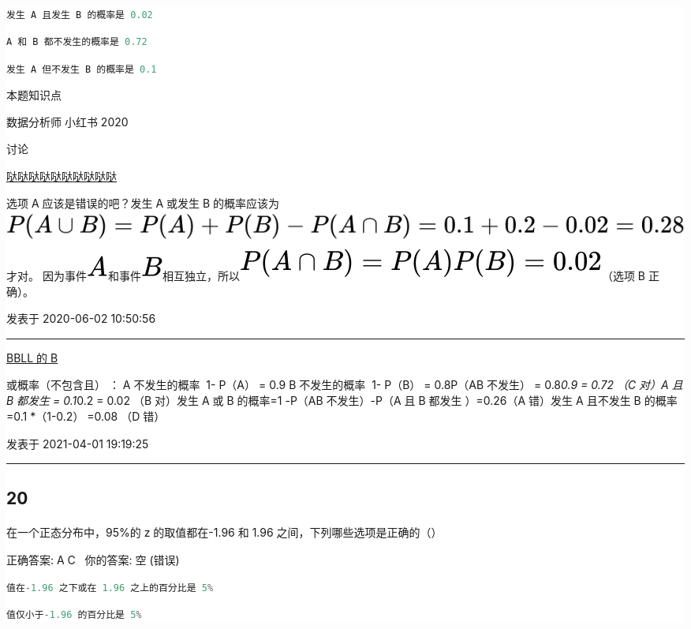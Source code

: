 ```cpp
发生 A 且发生 B 的概率是 0.02
```

```cpp
A 和 B 都不发生的概率是 0.72
```

```cpp
发生 A 但不发生 B 的概率是 0.1
```

本题知识点

数据分析师 小红书 2020

讨论

[哒哒哒哒哒哒哒哒哒哒](https://www.nowcoder.com/profile/570533800)

选项 A 应该是错误的吧？发生 A 或发生 B 的概率应该为 ![](img/36b60d0d2f013c2ac2805180a78df25f.svg)
才对。
因为事件![](img/e6f0592ad0b5670fb759f52534a6dee6.svg)和事件![](img/2cbf6b217715714a536b33f836ed7134.svg)相互独立，所以![](img/e959e1df7eedabb6a20bcf7e542bb763.svg)（选项 B 正确）。

发表于 2020-06-02 10:50:56

* * *

[BBLL 的 B](https://www.nowcoder.com/profile/524193106)

或概率（不包含且） ： A 不发生的概率  1- P（A） = 0.9 B 不发生的概率  1- P（B） = 0.8P（AB 不发生） = 0.8*0.9 = 0.72 （C 对）A 且 B 都发生 = 0.1*0.2 = 0.02 （B 对）发生 A 或 B 的概率=1 -P（AB 不发生）-P（A 且 B 都发生 ）=0.26（A 错）发生 A 且不发生 B 的概率=0.1 *（1-0.2） =0.08 （D 错）

发表于 2021-04-01 19:19:25

* * *

## 20

在一个正态分布中，95%的 z 的取值都在-1.96 和 1.96 之间，下列哪些选项是正确的（）

正确答案: A C   你的答案: 空 (错误)

```cpp
值在-1.96 之下或在 1.96 之上的百分比是 5%
```

```cpp
值仅小于-1.96 的百分比是 5%
```
